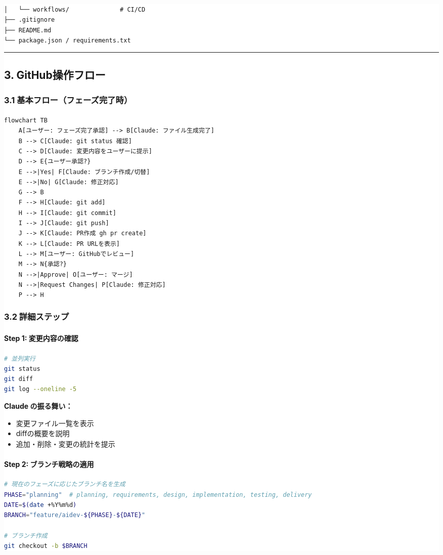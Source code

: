 ```
│   └── workflows/              # CI/CD
├── .gitignore
├── README.md
└── package.json / requirements.txt
```

---

## 3. GitHub操作フロー

### 3.1 基本フロー（フェーズ完了時）

```mermaid
flowchart TB
    A[ユーザー: フェーズ完了承認] --> B[Claude: ファイル生成完了]
    B --> C[Claude: git status 確認]
    C --> D[Claude: 変更内容をユーザーに提示]
    D --> E{ユーザー承認?}
    E -->|Yes| F[Claude: ブランチ作成/切替]
    E -->|No| G[Claude: 修正対応]
    G --> B
    F --> H[Claude: git add]
    H --> I[Claude: git commit]
    I --> J[Claude: git push]
    J --> K[Claude: PR作成 gh pr create]
    K --> L[Claude: PR URLを表示]
    L --> M[ユーザー: GitHubでレビュー]
    M --> N{承認?}
    N -->|Approve| O[ユーザー: マージ]
    N -->|Request Changes| P[Claude: 修正対応]
    P --> H
```

### 3.2 詳細ステップ

#### Step 1: 変更内容の確認

```bash
# 並列実行
git status
git diff
git log --oneline -5
```

**Claude の振る舞い：**
- 変更ファイル一覧を表示
- diffの概要を説明
- 追加・削除・変更の統計を提示

#### Step 2: ブランチ戦略の適用

```bash
# 現在のフェーズに応じたブランチ名を生成
PHASE="planning"  # planning, requirements, design, implementation, testing, delivery
DATE=$(date +%Y%m%d)
BRANCH="feature/aidev-${PHASE}-${DATE}"

# ブランチ作成
git checkout -b $BRANCH
```
